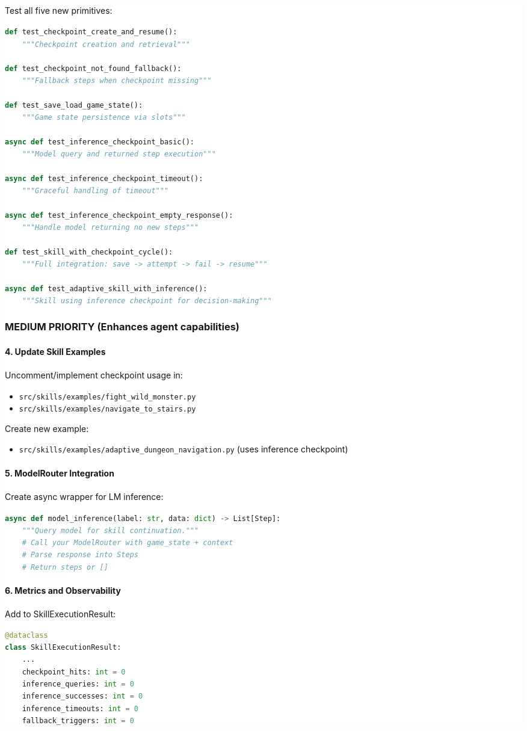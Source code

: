 Test all five new primitives:

```python
def test_checkpoint_create_and_resume():
    """Checkpoint creation and retrieval"""

def test_checkpoint_not_found_fallback():
    """Fallback steps when checkpoint missing"""

def test_save_load_game_state():
    """Game state persistence via slots"""

async def test_inference_checkpoint_basic():
    """Model query and returned step execution"""

async def test_inference_checkpoint_timeout():
    """Graceful handling of timeout"""

async def test_inference_checkpoint_empty_response():
    """Handle model returning no new steps"""

def test_skill_with_checkpoint_cycle():
    """Full integration: save -> attempt -> fail -> resume"""

async def test_adaptive_skill_with_inference():
    """Skill using inference checkpoint for decision-making"""
```

### MEDIUM PRIORITY (Enhances agent capabilities)

#### 4. Update Skill Examples

Uncomment/implement checkpoint usage in:
- `src/skills/examples/fight_wild_monster.py`
- `src/skills/examples/navigate_to_stairs.py`

Create new example:
- `src/skills/examples/adaptive_dungeon_navigation.py` (uses inference checkpoint)

#### 5. ModelRouter Integration

Create async wrapper for LM inference:

```python
async def model_inference(label: str, data: dict) -> List[Step]:
    """Query model for skill continuation."""
    # Call your ModelRouter with game_state + context
    # Parse response into Steps
    # Return steps or []
```

#### 6. Metrics and Observability

Add to SkillExecutionResult:
```python
@dataclass
class SkillExecutionResult:
    ...
    checkpoint_hits: int = 0
    inference_queries: int = 0
    inference_successes: int = 0
    inference_timeouts: int = 0
    fallback_triggers: int = 0
```

